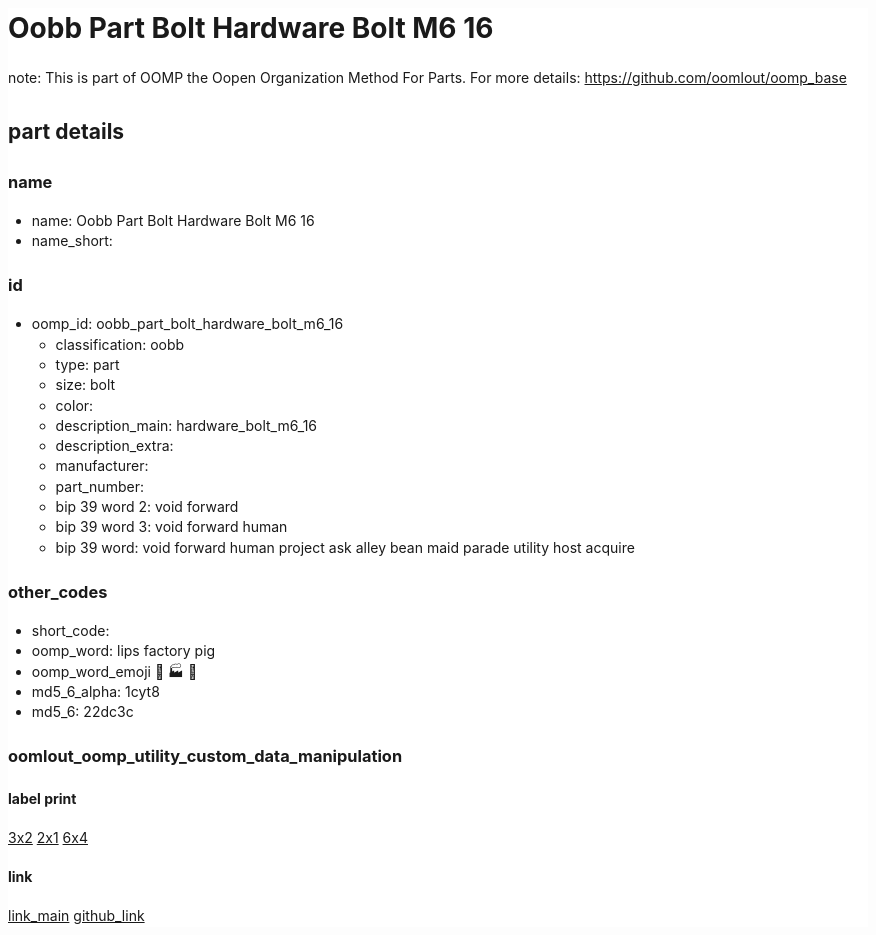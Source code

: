 # Oobb Part Bolt Hardware Bolt M6 16  

note: This is part of OOMP the Oopen Organization Method For Parts. For more details: https://github.com/oomlout/oomp_base

##  part details





### name
* name: Oobb Part Bolt Hardware Bolt M6 16
* name_short: 
### id
* oomp_id: oobb_part_bolt_hardware_bolt_m6_16
  * classification: oobb
  * type: part
  * size: bolt
  * color: 
  * description_main: hardware_bolt_m6_16
  * description_extra: 
  * manufacturer: 
  * part_number: 
  * bip 39 word 2: void forward
  * bip 39 word 3: void forward human
  * bip 39 word: void forward human project ask alley bean maid parade utility host acquire

### other_codes
* short_code: 
* oomp_word: lips factory pig
* oomp_word_emoji :lips: :factory: :pig:
* md5_6_alpha: 1cyt8
* md5_6: 22dc3c






### oomlout_oomp_utility_custom_data_manipulation
#### label print
[3x2](http://192.168.1.245:1112/?label=oomp%201cyt8)
[2x1](http://192.168.1.242:1112/?label=oomp%201cyt8)
[6x4](http://192.168.1.55:1112/?label=oomp%201cyt8)    

#### link

[link_main](https://github.com/oomlout/oomlout_oomp_current_version_messy/tree/main/parts/oobb_part_bolt_hardware_bolt_m6_16) [github_link](https://github.com/oomlout/oomlout_oomp_part_src/tree/main/parts/oobb_part_bolt_hardware_bolt_m6_16)                             
